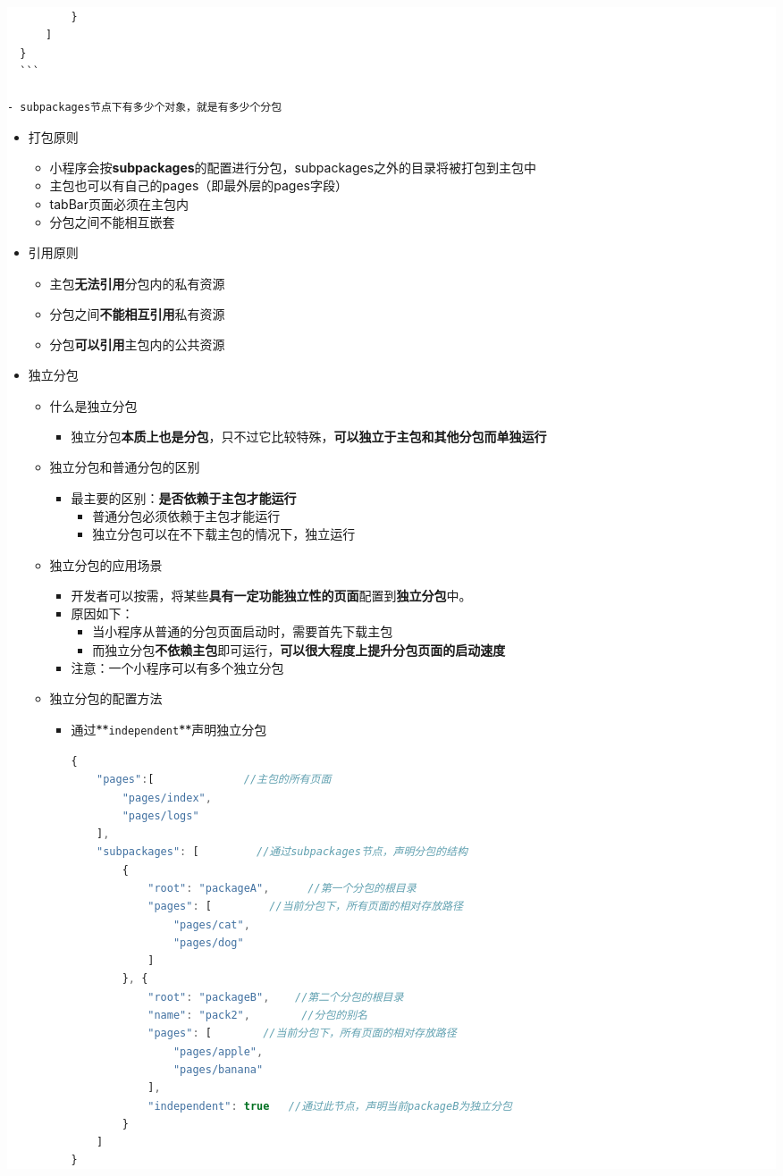               }
          ]
      }
      ```

    - subpackages节点下有多少个对象，就是有多少个分包

  - 打包原则

    - 小程序会按**subpackages**的配置进行分包，subpackages之外的目录将被打包到主包中
    - 主包也可以有自己的pages（即最外层的pages字段）
    - tabBar页面必须在主包内
    - 分包之间不能相互嵌套

  - 引用原则

    - 主包**无法引用**分包内的私有资源

    - 分包之间**不能相互引用**私有资源

    - 分包**可以引用**主包内的公共资源

      

- 独立分包

  - 什么是独立分包

    - 独立分包**本质上也是分包**，只不过它比较特殊，**可以独立于主包和其他分包而单独运行**

  - 独立分包和普通分包的区别

    - 最主要的区别：**是否依赖于主包才能运行**
      - 普通分包必须依赖于主包才能运行
      - 独立分包可以在不下载主包的情况下，独立运行

  - 独立分包的应用场景

    - 开发者可以按需，将某些**具有一定功能独立性的页面**配置到**独立分包**中。
    - 原因如下：
      - 当小程序从普通的分包页面启动时，需要首先下载主包
      - 而独立分包**不依赖主包**即可运行，**可以很大程度上提升分包页面的启动速度**
    - 注意：一个小程序可以有多个独立分包

  - 独立分包的配置方法

    - 通过**`independent`**声明独立分包

      ```js
      {
          "pages":[              //主包的所有页面
              "pages/index",
              "pages/logs"
          ],
          "subpackages": [         //通过subpackages节点，声明分包的结构
              {
                  "root": "packageA",      //第一个分包的根目录
                  "pages": [         //当前分包下，所有页面的相对存放路径
                      "pages/cat",
                      "pages/dog"
                  ]
              }, {
                  "root": "packageB",    //第二个分包的根目录
                  "name": "pack2",        //分包的别名
                  "pages": [        //当前分包下，所有页面的相对存放路径
                      "pages/apple",
                      "pages/banana"
                  ],
                  "independent": true   //通过此节点，声明当前packageB为独立分包
              }
          ]
      }